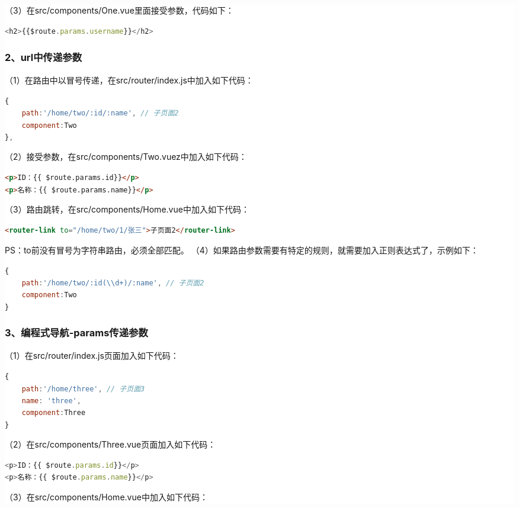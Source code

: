 （3）在src/components/One.vue里面接受参数，代码如下：

```javascript
<h2>{{$route.params.username}}</h2>
```

### 2、url中传递参数

（1）在路由中以冒号传递，在src/router/index.js中加入如下代码：

```javascript
{
    path:'/home/two/:id/:name', // 子页面2
    component:Two
},
```

（2）接受参数，在src/components/Two.vuez中加入如下代码：

```html
<p>ID：{{ $route.params.id}}</p>
<p>名称：{{ $route.params.name}}</p>
```

（3）路由跳转，在src/components/Home.vue中加入如下代码：

```html
<router-link to="/home/two/1/张三">子页面2</router-link>
```

PS：to前没有冒号为字符串路由，必须全部匹配。
（4）如果路由参数需要有特定的规则，就需要加入正则表达式了，示例如下：

```javascript
{
    path:'/home/two/:id(\\d+)/:name', // 子页面2
    component:Two
}
```

### 3、编程式导航-params传递参数

（1）在src/router/index.js页面加入如下代码：

```javascript
{
    path:'/home/three', // 子页面3
    name: 'three',
    component:Three
}
```

（2）在src/components/Three.vue页面加入如下代码：

```javascript
<p>ID：{{ $route.params.id}}</p>
<p>名称：{{ $route.params.name}}</p>
```

（3）在src/components/Home.vue中加入如下代码：
